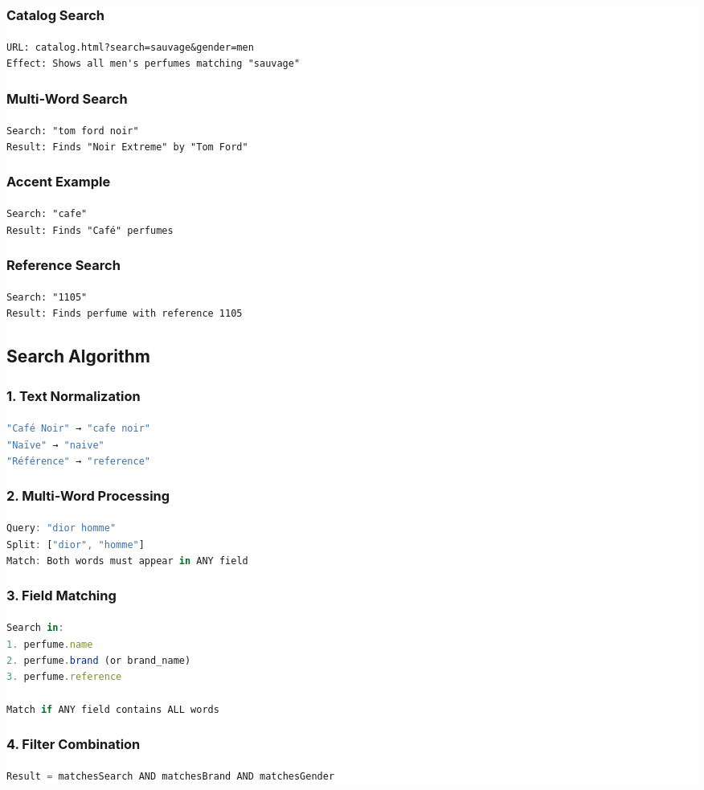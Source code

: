 ### Catalog Search
```
URL: catalog.html?search=sauvage&gender=men
Effect: Shows all men's perfumes matching "sauvage"
```

### Multi-Word Search
```
Search: "tom ford noir"
Result: Finds "Noir Extreme" by "Tom Ford"
```

### Accent Example
```
Search: "cafe"
Result: Finds "Café" perfumes
```

### Reference Search
```
Search: "1105"
Result: Finds perfume with reference 1105
```

## Search Algorithm

### 1. Text Normalization
```javascript
"Café Noir" → "cafe noir"
"Naïve" → "naive"
"Référence" → "reference"
```

### 2. Multi-Word Processing
```javascript
Query: "dior homme"
Split: ["dior", "homme"]
Match: Both words must appear in ANY field
```

### 3. Field Matching
```javascript
Search in:
1. perfume.name
2. perfume.brand (or brand_name)
3. perfume.reference

Match if ANY field contains ALL words
```

### 4. Filter Combination
```javascript
Result = matchesSearch AND matchesBrand AND matchesGender
```
